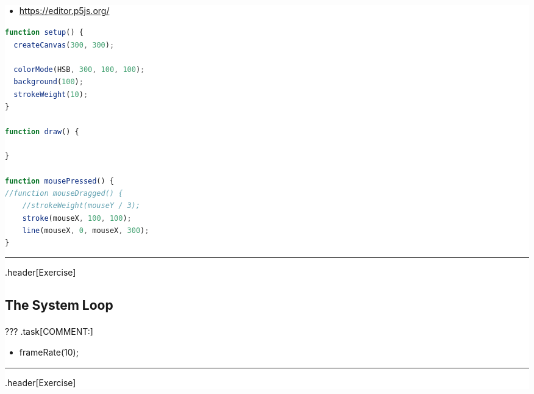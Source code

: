 * https://editor.p5js.org/

```js
function setup() {
  createCanvas(300, 300);
  
  colorMode(HSB, 300, 100, 100);
  background(100);
  strokeWeight(10);
}

function draw() {
  
}

function mousePressed() {
//function mouseDragged() {
    //strokeWeight(mouseY / 3);
    stroke(mouseX, 100, 100);
    line(mouseX, 0, mouseX, 300);
}
```



---
.header[Exercise]

## The System Loop

<script type="text/p5" data-p5-version="1.6.0" data-autoplay data-height="450" data-preview-width="300" >
function setup() {
    createCanvas(300, 300);
    
    colorMode(HSB, 300, 100, 100);
    background(100);
    strokeWeight(10);

}

function draw() {
    stroke(frameCount, 100, 100);
    line(frameCount, 0, frameCount, 300);
}
</script>


???
.task[COMMENT:]  

* frameRate(10);


---
.header[Exercise]
